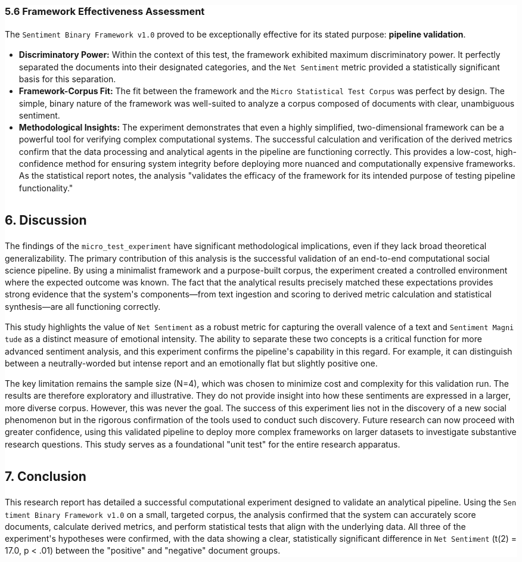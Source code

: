 ### 5.6 Framework Effectiveness Assessment

The `Sentiment Binary Framework v1.0` proved to be exceptionally effective for its stated purpose: **pipeline validation**.

- **Discriminatory Power:** Within the context of this test, the framework exhibited maximum discriminatory power. It perfectly separated the documents into their designated categories, and the `Net Sentiment` metric provided a statistically significant basis for this separation.
- **Framework-Corpus Fit:** The fit between the framework and the `Micro Statistical Test Corpus` was perfect by design. The simple, binary nature of the framework was well-suited to analyze a corpus composed of documents with clear, unambiguous sentiment.
- **Methodological Insights:** The experiment demonstrates that even a highly simplified, two-dimensional framework can be a powerful tool for verifying complex computational systems. The successful calculation and verification of the derived metrics confirm that the data processing and analytical agents in the pipeline are functioning correctly. This provides a low-cost, high-confidence method for ensuring system integrity before deploying more nuanced and computationally expensive frameworks. As the statistical report notes, the analysis "validates the efficacy of the framework for its intended purpose of testing pipeline functionality."

## 6. Discussion

The findings of the `micro_test_experiment` have significant methodological implications, even if they lack broad theoretical generalizability. The primary contribution of this analysis is the successful validation of an end-to-end computational social science pipeline. By using a minimalist framework and a purpose-built corpus, the experiment created a controlled environment where the expected outcome was known. The fact that the analytical results precisely matched these expectations provides strong evidence that the system's components—from text ingestion and scoring to derived metric calculation and statistical synthesis—are all functioning correctly.

This study highlights the value of `Net Sentiment` as a robust metric for capturing the overall valence of a text and `Sentiment Magnitude` as a distinct measure of emotional intensity. The ability to separate these two concepts is a critical function for more advanced sentiment analysis, and this experiment confirms the pipeline's capability in this regard. For example, it can distinguish between a neutrally-worded but intense report and an emotionally flat but slightly positive one.

The key limitation remains the sample size (N=4), which was chosen to minimize cost and complexity for this validation run. The results are therefore exploratory and illustrative. They do not provide insight into how these sentiments are expressed in a larger, more diverse corpus. However, this was never the goal. The success of this experiment lies not in the discovery of a new social phenomenon but in the rigorous confirmation of the tools used to conduct such discovery. Future research can now proceed with greater confidence, using this validated pipeline to deploy more complex frameworks on larger datasets to investigate substantive research questions. This study serves as a foundational "unit test" for the entire research apparatus.

## 7. Conclusion

This research report has detailed a successful computational experiment designed to validate an analytical pipeline. Using the `Sentiment Binary Framework v1.0` on a small, targeted corpus, the analysis confirmed that the system can accurately score documents, calculate derived metrics, and perform statistical tests that align with the underlying data. All three of the experiment's hypotheses were confirmed, with the data showing a clear, statistically significant difference in `Net Sentiment` (t(2) = 17.0, p < .01) between the "positive" and "negative" document groups.
